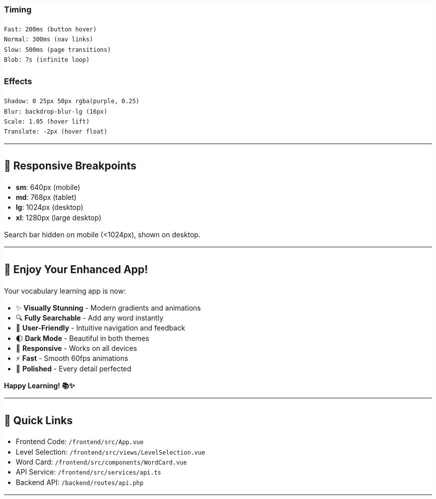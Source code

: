 ### Timing

```
Fast: 200ms (button hover)
Normal: 300ms (nav links)
Slow: 500ms (page transitions)
Blob: 7s (infinite loop)
```

### Effects

```
Shadow: 0 25px 50px rgba(purple, 0.25)
Blur: backdrop-blur-lg (16px)
Scale: 1.05 (hover lift)
Translate: -2px (hover float)
```

---

## 📱 Responsive Breakpoints

- **sm**: 640px (mobile)
- **md**: 768px (tablet)
- **lg**: 1024px (desktop)
- **xl**: 1280px (large desktop)

Search bar hidden on mobile (<1024px), shown on desktop.

---

## 🎉 Enjoy Your Enhanced App!

Your vocabulary learning app is now:

- ✨ **Visually Stunning** - Modern gradients and animations
- 🔍 **Fully Searchable** - Add any word instantly
- 🎯 **User-Friendly** - Intuitive navigation and feedback
- 🌓 **Dark Mode** - Beautiful in both themes
- 📱 **Responsive** - Works on all devices
- ⚡ **Fast** - Smooth 60fps animations
- 🎨 **Polished** - Every detail perfected

**Happy Learning! 📚✨**

---

## 🔗 Quick Links

- Frontend Code: `/frontend/src/App.vue`
- Level Selection: `/frontend/src/views/LevelSelection.vue`
- Word Card: `/frontend/src/components/WordCard.vue`
- API Service: `/frontend/src/services/api.ts`
- Backend API: `/backend/routes/api.php`

---